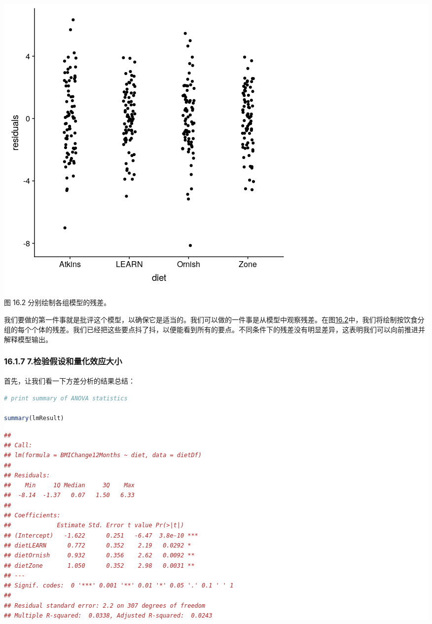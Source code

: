 ![Residuals from model plotted for each group separately.](img/file97.png)

图 16.2 分别绘制各组模型的残差。

我们要做的第一件事就是批评这个模型，以确保它是适当的。我们可以做的一件事是从模型中观察残差。在图[16.2](#fig:residPlot)中，我们将绘制按饮食分组的每个个体的残差。我们已经把这些要点抖了抖，以便能看到所有的要点。不同条件下的残差没有明显差异，这表明我们可以向前推进并解释模型输出。

### 16.1.7 7.检验假设和量化效应大小

首先，让我们看一下方差分析的结果总结：

```r
# print summary of ANOVA statistics

summary(lmResult)
```

```r
## 
## Call:
## lm(formula = BMIChange12Months ~ diet, data = dietDf)
## 
## Residuals:
##    Min     1Q Median     3Q    Max 
##  -8.14  -1.37   0.07   1.50   6.33 
## 
## Coefficients:
##             Estimate Std. Error t value Pr(>|t|)    
## (Intercept)   -1.622      0.251   -6.47  3.8e-10 ***
## dietLEARN      0.772      0.352    2.19   0.0292 *  
## dietOrnish     0.932      0.356    2.62   0.0092 ** 
## dietZone       1.050      0.352    2.98   0.0031 ** 
## ---
## Signif. codes:  0 '***' 0.001 '**' 0.01 '*' 0.05 '.' 0.1 ' ' 1
## 
## Residual standard error: 2.2 on 307 degrees of freedom
## Multiple R-squared:  0.0338, Adjusted R-squared:  0.0243 
```